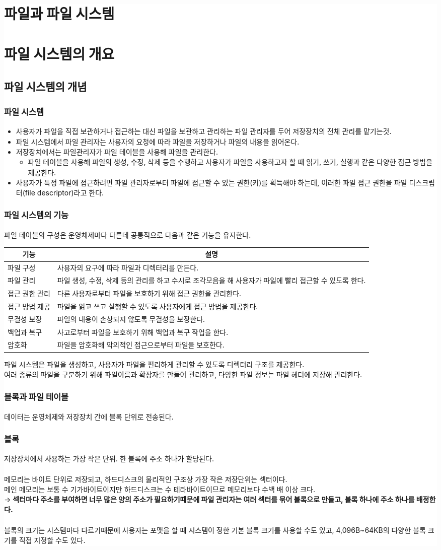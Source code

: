 
#  파일과 파일 시스템

#  파일 시스템의 개요

##  파일 시스템의 개념

###  파일 시스템

- 사용자가 파일을 직접 보관하거나 접근하는 대신 파일을 보관하고 관리하는 파일 관리자를 두어 저장장치의 전체 관리를 맡기는것.
- 파일 시스템에서 파일 관리자는 사용자의 요청에 따라 파일을 저장하거나 파일의 내용을 읽어온다.
- 저장장치에서는 파일관리자가 파일 테이블을 사용해 파일을 관리한다.
	- 파일 테이블을 사용해 파일의 생성, 수정, 삭제 등을 수행하고 사용자가 파일을 사용하고자 할 때 읽기, 쓰기, 실행과 같은 다양한 접근 방법을 제공한다.
- 사용자가 특정 파일에 접근하려면 파일 관리자로부터 파일에 접근할 수 있는 권한(키)를 획득해야 하는데, 이러한 파일 접근 권한을 파일 디스크립터(file descriptor)라고 한다.

###  파일 시스템의 기능

파일 테이블의 구성은 운영체제마다 다른데 공통적으로 다음과 같은 기능을 유지한다.

|기능|설명  |
|--|--|
| 파일 구성 | 사용자의 요구에 따라 파일과 디렉터리를 만든다. |
| 파일 관리 | 파일 생성, 수정, 삭제 등의 관리를 하고 수시로 조각모음을 해 사용자가 파일에 빨리 접근할 수 있도록 한다. |
| 접근 권한 관리 | 다른 사용자로부터 파일을 보호하기 위해 접근 권한을 관리한다. |
| 접근 방법 제공 | 파일을 읽고 쓰고 실행할 수 있도록 사용자에게 접근 방법을 제공한다. |
| 무결성 보장 | 파일의 내용이 손상되지 않도록 무결성을 보장한다. |
| 백업과 복구 | 사고로부터 파일을 보호하기 위해 백업과 복구 작업을 한다. |
| 암호화 | 파일을 암호화해 악의적인 접근으로부터 파일을 보호한다. |


파일 시스템은 파일을 생성하고, 사용자가 파일을 편리하게 관리할 수 있도록 디렉터리 구조를 제공한다.<br>
여러 종류의 파일을 구분하기 위해 파일이름과 확장자를 만들어 관리하고, 다양한 파일 정보는 파일 헤더에 저장해 관리한다.<br>

### 블록과 파일 테이블
데이터는 운영체제와 저장장치 간에 블록 단위로 전송된다.

### 블록 
저장장치에서 사용하는 가장 작은 단위. 한 블록에 주소 하나가 할당된다.<br>
<br>
메모리는 바이트 단위로 저장되고, 하드디스크의 물리적인 구조상 가장 작은 저장단위는 섹터이다.<br>
메인 메모리는 보통 수 기가바이트이지만 하드디스크는 수 테라바이트이므로 메모리보다 수백 배 이상 크다.<br>
→ **섹터마다 주소를 부여하면 너무 많은 양의 주소가 필요하기때문에 파일 관리자는 여러 섹터를 묶어 블록으로 만들고, 블록 하나에 주소 하나를 배정한다.**<br>
<br>
블록의 크기는 시스템마다 다르기때문에 사용자는 포맷을 할 때 시스템이 정한 기본 블록 크기를 사용할 수도 있고, 4,096B~64KB의 다양한 블록 크기를 직접 지정할 수도 있다.<br>
